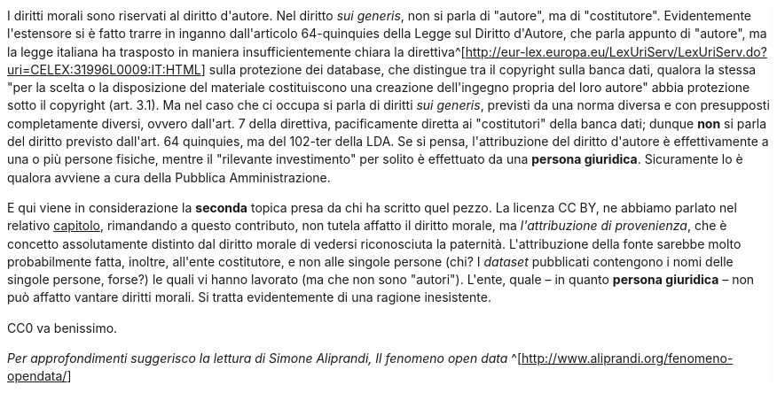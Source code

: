 I diritti morali sono riservati al diritto d'autore. Nel diritto _sui generis_, non si parla di "autore", ma di "costitutore". Evidentemente
l'estensore si è fatto trarre in inganno dall'articolo 64-quinquies della Legge
sul Diritto d'Autore, che parla appunto di "autore", ma la legge italiana ha
trasposto in maniera insufficientemente chiara la
direttiva^[<http://eur-lex.europa.eu/LexUriServ/LexUriServ.do?uri=CELEX:31996L0009:IT:HTML>]
sulla protezione dei database, che distingue tra il copyright sulla banca dati,
qualora la stessa "per la scelta o la disposizione del materiale costituiscono
una creazione dell'ingegno propria del loro autore" abbia protezione sotto il
copyright (art. 3.1). Ma nel caso che ci occupa si parla di diritti _sui generis_, previsti
da una norma diversa e con presupposti completamente diversi, ovvero dall'art. 7 della direttiva, pacificamente diretta ai "costitutori" della banca
dati; dunque **non** si parla del diritto previsto dall'art. 64 quinquies, ma del 102-ter della LDA. Se si
pensa, l'attribuzione del diritto d'autore è effettivamente a una o più persone
fisiche, mentre il "rilevante investimento" per solito è effettuato da una
**persona giuridica**. Sicuramente lo è qualora avviene a cura della Pubblica Amministrazione.

E qui viene in considerazione la **seconda** topica presa da chi ha scritto quel
pezzo. La licenza CC BY, ne abbiamo parlato nel relativo
[capitolo](#sec_by), rimandando a questo contributo, non tutela affatto il
diritto morale, ma *l'attribuzione di provenienza*, che è concetto assolutamente
distinto dal diritto morale di vedersi riconosciuta la paternità. L'attribuzione
della fonte sarebbe molto probabilmente fatta, inoltre, all'ente costitutore, e
non alle singole persone (chi? I _dataset_ pubblicati contengono i nomi delle
singole persone, forse?) le quali vi hanno lavorato (ma che non sono "autori").
L'ente, quale &ndash; in quanto **persona giuridica**  &ndash; non può affatto
vantare diritti morali. Si tratta evidentemente di una ragione inesistente.

CC0 va benissimo.

_Per approfondimenti suggerisco la lettura di Simone Aliprandi, Il fenomeno open
data_ ^[<http://www.aliprandi.org/fenomeno-opendata/>]
